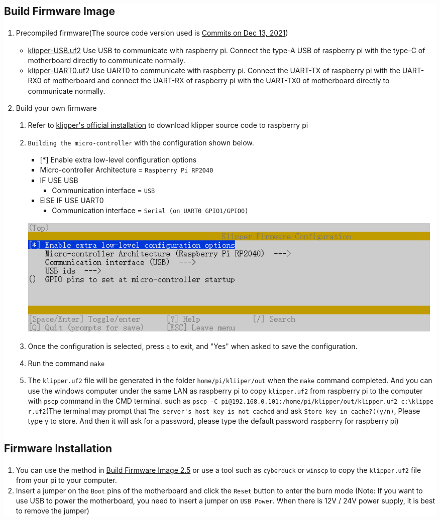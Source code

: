 ## Build Firmware Image

1. Precompiled firmware(The source code version used is [Commits on Dec 13, 2021](https://github.com/Klipper3d/klipper/commit/323268ea02700b2fd3b6accda310845ba29c894e))
   * [klipper-USB.uf2](./klipper-USB.uf2) Use USB to communicate with raspberry pi. Connect the type-A USB of raspberry pi with the type-C of motherboard directly to communicate normally.
   * [klipper-UART0.uf2](./klipper-UART0.uf2) Use UART0 to communicate with raspberry pi. Connect the UART-TX of raspberry pi with the UART-RX0 of motherboard and connect the UART-RX of raspberry pi with the UART-TX0 of motherboard directly to communicate normally.

2. Build your own firmware<br/>
   1. Refer to [klipper's official installation](https://www.klipper3d.org/Installation.html) to download klipper source code to raspberry pi
   2. `Building the micro-controller` with the configuration shown below.
      * [*] Enable extra low-level configuration options
      * Micro-controller Architecture = `Raspberry Pi RP2040`
      * IF USE USB
         * Communication interface = `USB`
      * ElSE IF USE UART0
         * Communication interface = `Serial (on UART0 GPIO1/GPIO0)`

      <img src=Images/klipper_menuconfig.png width="800" /><br/>
   3. Once the configuration is selected, press `q` to exit,  and "Yes" when  asked to save the configuration.
   4. Run the command `make`
   5. The `klipper.uf2` file will be generated in the folder `home/pi/kliiper/out` when the `make` command completed. And you can use the windows computer under the same LAN as raspberry pi to copy `klipper.uf2` from raspberry pi to the computer with `pscp` command in the CMD terminal. such as `pscp -C pi@192.168.0.101:/home/pi/klipper/out/klipper.uf2 c:\klipper.uf2`(The terminal may prompt that `The server's host key is not cached` and ask `Store key in cache?((y/n)`, Please type `y` to store. And then it will ask for a password, please type the default password `raspberry` for raspberry pi)

## Firmware Installation

1. You can use the method in [Build Firmware Image 2.5](#build-firmware-image) or use a tool such as `cyberduck` or `winscp` to copy the `klipper.uf2` file from your pi to your computer.
2. Insert a jumper on the `Boot` pins of the motherboard and click the `Reset` button to enter the burn mode (Note: If you want to use USB to power the motherboard, you need to insert a jumper on `USB Power`. When there is 12V / 24V power supply, it is best to remove the jumper)